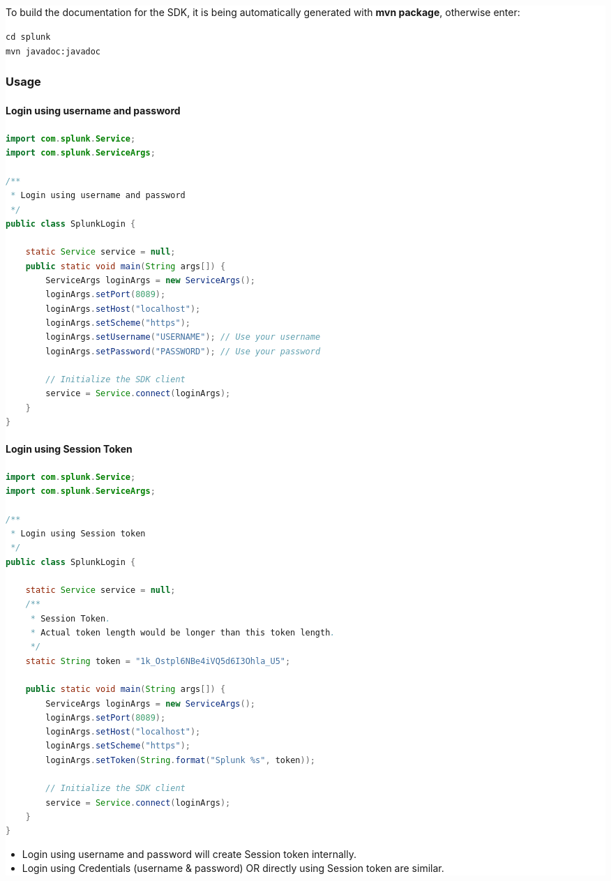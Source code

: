 To build the documentation for the SDK, it is being automatically generated with <b>mvn package</b>, otherwise enter:

    cd splunk
    mvn javadoc:javadoc

### Usage
#### Login using username and password
```java
import com.splunk.Service;
import com.splunk.ServiceArgs;

/**
 * Login using username and password
 */
public class SplunkLogin {

    static Service service = null;
    public static void main(String args[]) {
        ServiceArgs loginArgs = new ServiceArgs();
        loginArgs.setPort(8089);
        loginArgs.setHost("localhost");
        loginArgs.setScheme("https");
        loginArgs.setUsername("USERNAME"); // Use your username
        loginArgs.setPassword("PASSWORD"); // Use your password

        // Initialize the SDK client
        service = Service.connect(loginArgs);
    }
}
```

#### Login using Session Token
```java
import com.splunk.Service;
import com.splunk.ServiceArgs;

/**
 * Login using Session token
 */
public class SplunkLogin {

    static Service service = null;
    /**
     * Session Token.
     * Actual token length would be longer than this token length.
     */
    static String token = "1k_Ostpl6NBe4iVQ5d6I3Ohla_U5";
    
    public static void main(String args[]) {
        ServiceArgs loginArgs = new ServiceArgs();
        loginArgs.setPort(8089);
        loginArgs.setHost("localhost");
        loginArgs.setScheme("https");
        loginArgs.setToken(String.format("Splunk %s", token));

        // Initialize the SDK client
        service = Service.connect(loginArgs);
    }
}
```
* Login using username and password will create Session token internally.
* Login using Credentials (username & password) OR directly using Session token are similar.